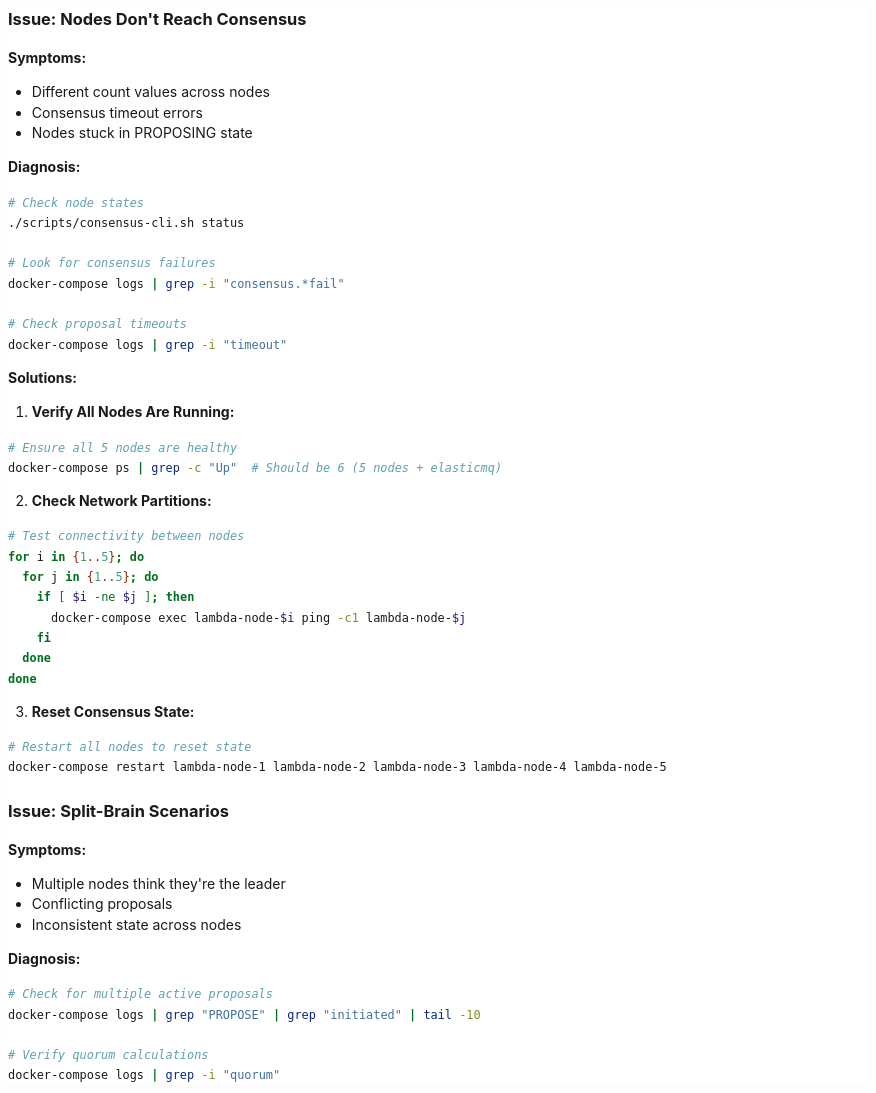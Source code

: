### Issue: Nodes Don't Reach Consensus

**Symptoms:**
- Different count values across nodes
- Consensus timeout errors
- Nodes stuck in PROPOSING state

**Diagnosis:**
```bash
# Check node states
./scripts/consensus-cli.sh status

# Look for consensus failures
docker-compose logs | grep -i "consensus.*fail"

# Check proposal timeouts
docker-compose logs | grep -i "timeout"
```

**Solutions:**

1. **Verify All Nodes Are Running:**
```bash
# Ensure all 5 nodes are healthy
docker-compose ps | grep -c "Up"  # Should be 6 (5 nodes + elasticmq)
```

2. **Check Network Partitions:**
```bash
# Test connectivity between nodes
for i in {1..5}; do
  for j in {1..5}; do
    if [ $i -ne $j ]; then
      docker-compose exec lambda-node-$i ping -c1 lambda-node-$j
    fi
  done
done
```

3. **Reset Consensus State:**
```bash
# Restart all nodes to reset state
docker-compose restart lambda-node-1 lambda-node-2 lambda-node-3 lambda-node-4 lambda-node-5
```

### Issue: Split-Brain Scenarios

**Symptoms:**
- Multiple nodes think they're the leader
- Conflicting proposals
- Inconsistent state across nodes

**Diagnosis:**
```bash
# Check for multiple active proposals
docker-compose logs | grep "PROPOSE" | grep "initiated" | tail -10

# Verify quorum calculations
docker-compose logs | grep -i "quorum"
```
